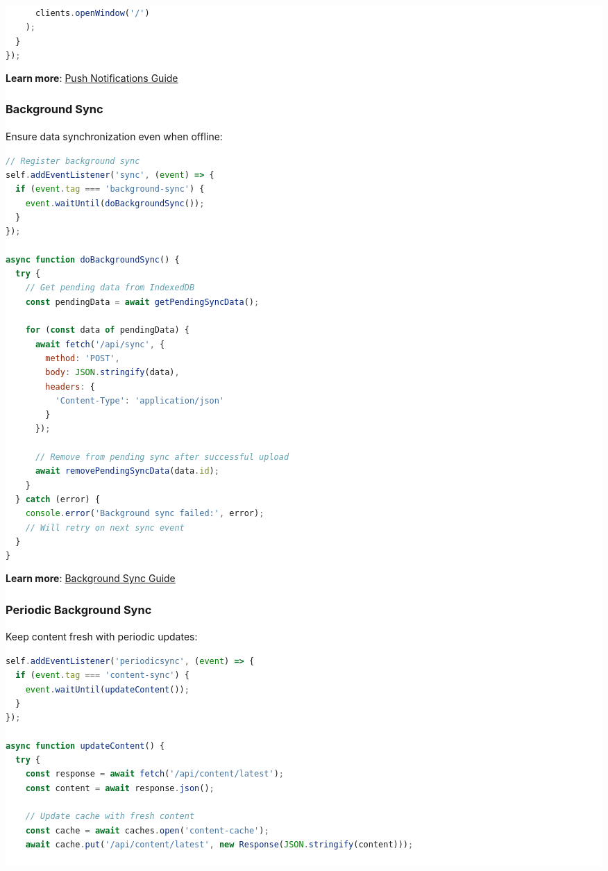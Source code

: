 ```javascript
      clients.openWindow('/')
    );
  }
});
```

**Learn more**: [Push Notifications Guide](../hooks/use-push-notifications)

### Background Sync

Ensure data synchronization even when offline:

```javascript
// Register background sync
self.addEventListener('sync', (event) => {
  if (event.tag === 'background-sync') {
    event.waitUntil(doBackgroundSync());
  }
});

async function doBackgroundSync() {
  try {
    // Get pending data from IndexedDB
    const pendingData = await getPendingSyncData();
    
    for (const data of pendingData) {
      await fetch('/api/sync', {
        method: 'POST',
        body: JSON.stringify(data),
        headers: {
          'Content-Type': 'application/json'
        }
      });
      
      // Remove from pending sync after successful upload
      await removePendingSyncData(data.id);
    }
  } catch (error) {
    console.error('Background sync failed:', error);
    // Will retry on next sync event
  }
}
```

**Learn more**: [Background Sync Guide](../hooks/use-background-sync)

### Periodic Background Sync

Keep content fresh with periodic updates:

```javascript
self.addEventListener('periodicsync', (event) => {
  if (event.tag === 'content-sync') {
    event.waitUntil(updateContent());
  }
});

async function updateContent() {
  try {
    const response = await fetch('/api/content/latest');
    const content = await response.json();
    
    // Update cache with fresh content
    const cache = await caches.open('content-cache');
    await cache.put('/api/content/latest', new Response(JSON.stringify(content)));
    
```